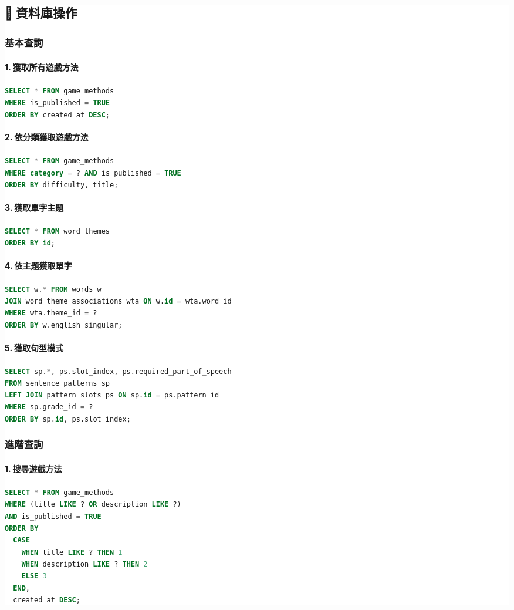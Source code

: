 ## 🔧 資料庫操作

### 基本查詢

#### 1. 獲取所有遊戲方法
```sql
SELECT * FROM game_methods 
WHERE is_published = TRUE 
ORDER BY created_at DESC;
```

#### 2. 依分類獲取遊戲方法
```sql
SELECT * FROM game_methods 
WHERE category = ? AND is_published = TRUE 
ORDER BY difficulty, title;
```

#### 3. 獲取單字主題
```sql
SELECT * FROM word_themes 
ORDER BY id;
```

#### 4. 依主題獲取單字
```sql
SELECT w.* FROM words w
JOIN word_theme_associations wta ON w.id = wta.word_id
WHERE wta.theme_id = ?
ORDER BY w.english_singular;
```

#### 5. 獲取句型模式
```sql
SELECT sp.*, ps.slot_index, ps.required_part_of_speech
FROM sentence_patterns sp
LEFT JOIN pattern_slots ps ON sp.id = ps.pattern_id
WHERE sp.grade_id = ?
ORDER BY sp.id, ps.slot_index;
```

### 進階查詢

#### 1. 搜尋遊戲方法
```sql
SELECT * FROM game_methods 
WHERE (title LIKE ? OR description LIKE ?) 
AND is_published = TRUE 
ORDER BY 
  CASE 
    WHEN title LIKE ? THEN 1
    WHEN description LIKE ? THEN 2
    ELSE 3
  END,
  created_at DESC;
```
